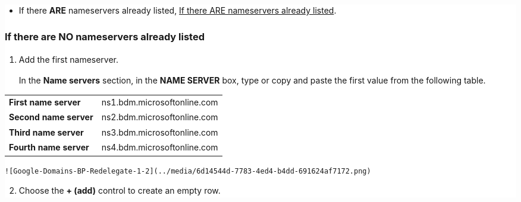   - If there **ARE** nameservers already listed, [If there ARE nameservers already listed](change-nameservers-to-set-up-office-365-with-google-domains.md#BKMK_ProcedureWITH).
    
### If there are NO nameservers already listed
<a name="BKMK_ProcedureWithOUT"> </a>

1. Add the first nameserver.
    
    In the **Name servers** section, in the **NAME SERVER** box, type or copy and paste the first value from the following table. 
    
|||
|:-----|:-----|
|**First name server** <br/> |ns1.bdm.microsoftonline.com  <br/> |
|**Second name server** <br/> |ns2.bdm.microsoftonline.com  <br/> |
|**Third name server** <br/> |ns3.bdm.microsoftonline.com  <br/> |
|**Fourth name server** <br/> |ns4.bdm.microsoftonline.com  <br/> |
   
    ![Google-Domains-BP-Redelegate-1-2](../media/6d14544d-7783-4ed4-b4dd-691624af7172.png)
  
2. Choose the **+ (add)** control to create an empty row. 
    